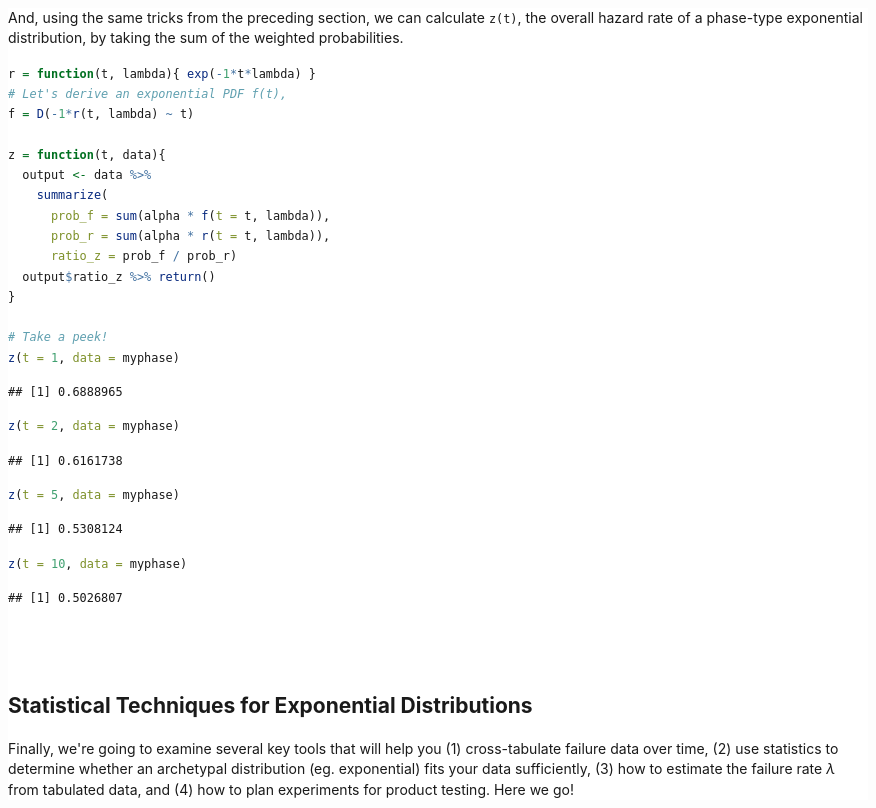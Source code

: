 And, using the same tricks from the preceding section, we can calculate `z(t)`, the overall hazard rate of a phase-type exponential distribution, by taking the sum of the weighted probabilities.


```r
r = function(t, lambda){ exp(-1*t*lambda) }
# Let's derive an exponential PDF f(t),
f = D(-1*r(t, lambda) ~ t)

z = function(t, data){
  output <- data %>%
    summarize(
      prob_f = sum(alpha * f(t = t, lambda)),
      prob_r = sum(alpha * r(t = t, lambda)),
      ratio_z = prob_f / prob_r)
  output$ratio_z %>% return()
}

# Take a peek!
z(t = 1, data = myphase)
```

```
## [1] 0.6888965
```

```r
z(t = 2, data = myphase)
```

```
## [1] 0.6161738
```

```r
z(t = 5, data = myphase)
```

```
## [1] 0.5308124
```

```r
z(t = 10, data = myphase)
```

```
## [1] 0.5026807
```


<br>
<br>

## Statistical Techniques for Exponential Distributions 

Finally, we're going to examine several key tools that will help you (1) cross-tabulate failure data over time, (2) use statistics to determine whether an archetypal distribution (eg. exponential) fits your data sufficiently, (3) how to estimate the failure rate $\lambda$ from tabulated data, and (4) how to plan experiments for product testing. Here we go!
